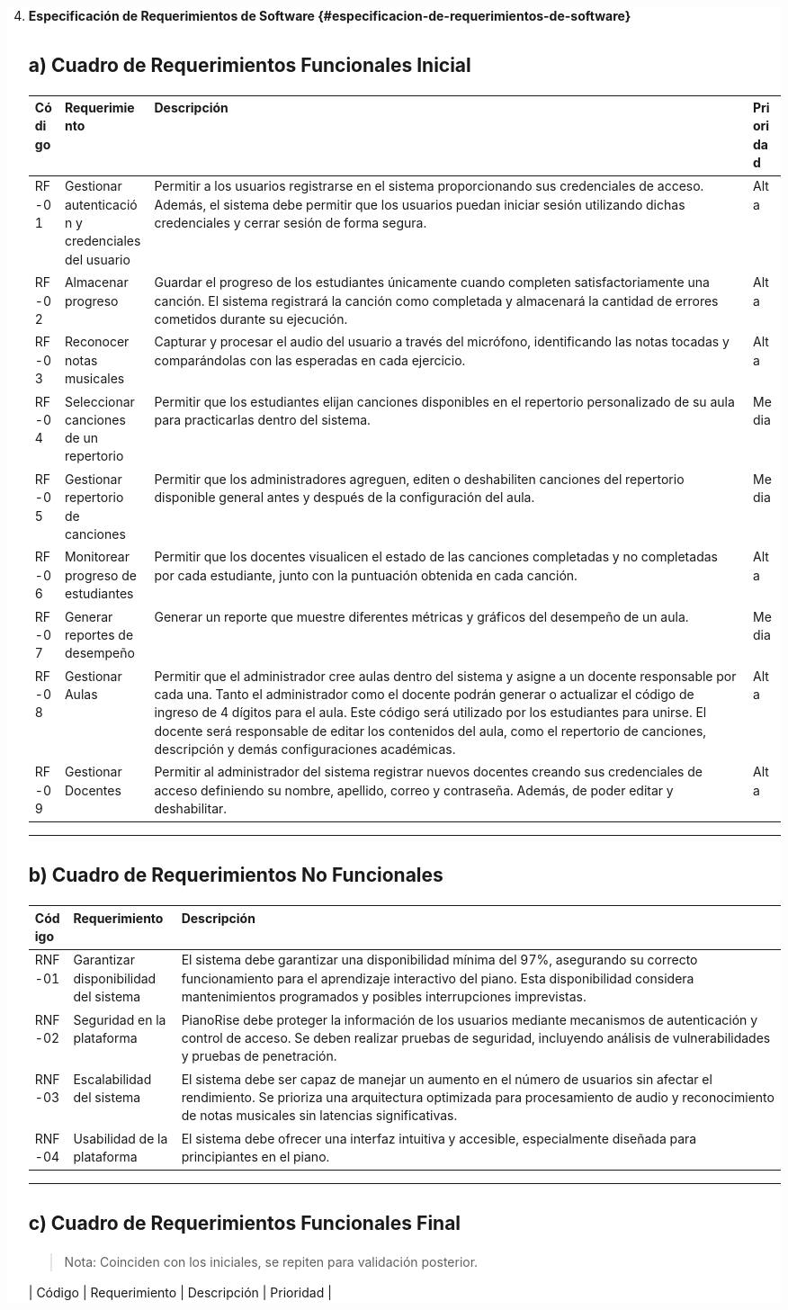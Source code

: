 
4. #### **Especificación de Requerimientos de Software** {#especificacion-de-requerimientos-de-software}

   ## a) Cuadro de Requerimientos Funcionales Inicial

   | Código  | Requerimiento                                | Descripción                                                                                                                                                                                                                          | Prioridad |
   |---------|-----------------------------------------------|--------------------------------------------------------------------------------------------------------------------------------------------------------------------------------------------------------------------------------------|-----------|
   | RF-01   | Gestionar autenticación y credenciales del usuario | Permitir a los usuarios registrarse en el sistema proporcionando sus credenciales de acceso. Además, el sistema debe permitir que los usuarios puedan iniciar sesión utilizando dichas credenciales y cerrar sesión de forma segura. | Alta      |
   | RF-02   | Almacenar progreso                            | Guardar el progreso de los estudiantes únicamente cuando completen satisfactoriamente una canción. El sistema registrará la canción como completada y almacenará la cantidad de errores cometidos durante su ejecución.              | Alta      |
   | RF-03   | Reconocer notas musicales                     | Capturar y procesar el audio del usuario a través del micrófono, identificando las notas tocadas y comparándolas con las esperadas en cada ejercicio.                                                                                | Alta      |
   | RF-04   | Seleccionar canciones de un repertorio        | Permitir que los estudiantes elijan canciones disponibles en el repertorio personalizado de su aula para practicarlas dentro del sistema.                                                                                           | Media     |
   | RF-05   | Gestionar repertorio de canciones             | Permitir que los administradores agreguen, editen o deshabiliten canciones del repertorio disponible general antes y después de la configuración del aula.                                                                          | Media     |
   | RF-06   | Monitorear progreso de estudiantes            | Permitir que los docentes visualicen el estado de las canciones completadas y no completadas por cada estudiante, junto con la puntuación obtenida en cada canción.                                                                 | Alta      |
   | RF-07   | Generar reportes de desempeño                 | Generar un reporte que muestre diferentes métricas y gráficos del desempeño de un aula.                                                                                                                                            | Media     |
   | RF-08   | Gestionar Aulas                               | Permitir que el administrador cree aulas dentro del sistema y asigne a un docente responsable por cada una. Tanto el administrador como el docente podrán generar o actualizar el código de ingreso de 4 dígitos para el aula. Este código será utilizado por los estudiantes para unirse. El docente será responsable de editar los contenidos del aula, como el repertorio de canciones, descripción y demás configuraciones académicas. | Alta      |
   | RF-09   | Gestionar Docentes                            | Permitir al administrador del sistema registrar nuevos docentes creando sus credenciales de acceso definiendo su nombre, apellido, correo y contraseña. Además, de poder editar y deshabilitar.                                   | Alta      |

   ---

   ## b) Cuadro de Requerimientos No Funcionales

   | Código   | Requerimiento                       | Descripción                                                                                                                                                                                                                  |
   |----------|--------------------------------------|------------------------------------------------------------------------------------------------------------------------------------------------------------------------------------------------------------------------------|
   | RNF-01   | Garantizar disponibilidad del sistema | El sistema debe garantizar una disponibilidad mínima del 97%, asegurando su correcto funcionamiento para el aprendizaje interactivo del piano. Esta disponibilidad considera mantenimientos programados y posibles interrupciones imprevistas. |
   | RNF-02   | Seguridad en la plataforma            | PianoRise debe proteger la información de los usuarios mediante mecanismos de autenticación y control de acceso. Se deben realizar pruebas de seguridad, incluyendo análisis de vulnerabilidades y pruebas de penetración.     |
   | RNF-03   | Escalabilidad del sistema             | El sistema debe ser capaz de manejar un aumento en el número de usuarios sin afectar el rendimiento. Se prioriza una arquitectura optimizada para procesamiento de audio y reconocimiento de notas musicales sin latencias significativas. |
   | RNF-04   | Usabilidad de la plataforma           | El sistema debe ofrecer una interfaz intuitiva y accesible, especialmente diseñada para principiantes en el piano.                                                                                                              |

   ---

   ## c) Cuadro de Requerimientos Funcionales Final

   > Nota: Coinciden con los iniciales, se repiten para validación posterior.

   | Código  | Requerimiento                                | Descripción                                                                                                                                                                                                                          | Prioridad |